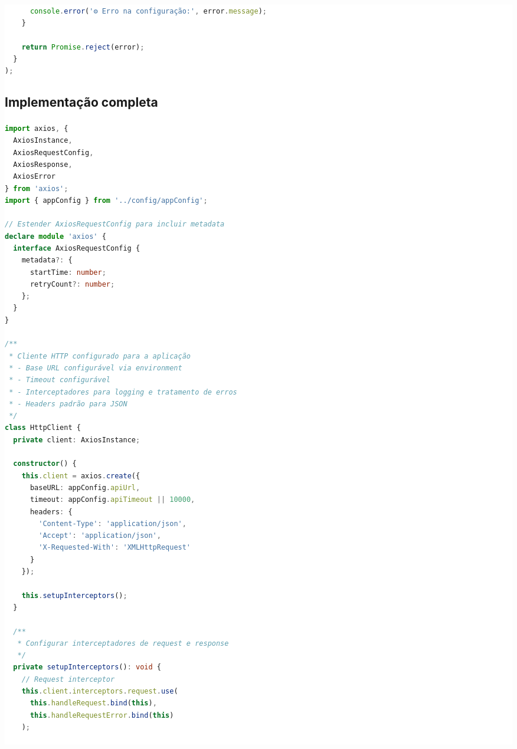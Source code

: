 ```typescript
      console.error('⚙️ Erro na configuração:', error.message);
    }
    
    return Promise.reject(error);
  }
);
```

## Implementação completa

```typescript
import axios, { 
  AxiosInstance, 
  AxiosRequestConfig, 
  AxiosResponse, 
  AxiosError 
} from 'axios';
import { appConfig } from '../config/appConfig';

// Estender AxiosRequestConfig para incluir metadata
declare module 'axios' {
  interface AxiosRequestConfig {
    metadata?: {
      startTime: number;
      retryCount?: number;
    };
  }
}

/**
 * Cliente HTTP configurado para a aplicação
 * - Base URL configurável via environment
 * - Timeout configurável
 * - Interceptadores para logging e tratamento de erros
 * - Headers padrão para JSON
 */
class HttpClient {
  private client: AxiosInstance;
  
  constructor() {
    this.client = axios.create({
      baseURL: appConfig.apiUrl,
      timeout: appConfig.apiTimeout || 10000,
      headers: {
        'Content-Type': 'application/json',
        'Accept': 'application/json',
        'X-Requested-With': 'XMLHttpRequest'
      }
    });
    
    this.setupInterceptors();
  }
  
  /**
   * Configurar interceptadores de request e response
   */
  private setupInterceptors(): void {
    // Request interceptor
    this.client.interceptors.request.use(
      this.handleRequest.bind(this),
      this.handleRequestError.bind(this)
    );
    
```
